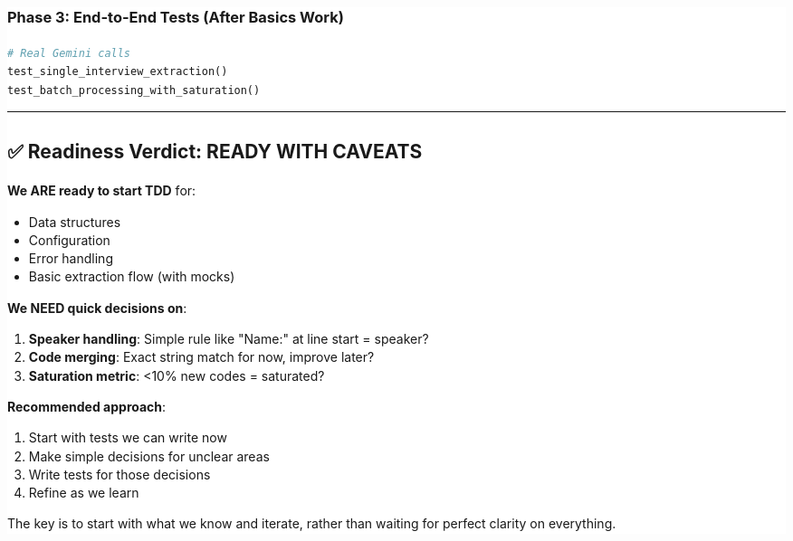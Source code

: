 ### Phase 3: End-to-End Tests (After Basics Work)
```python
# Real Gemini calls
test_single_interview_extraction()
test_batch_processing_with_saturation()
```

---

## ✅ Readiness Verdict: READY WITH CAVEATS

**We ARE ready to start TDD** for:
- Data structures
- Configuration
- Error handling
- Basic extraction flow (with mocks)

**We NEED quick decisions on**:
1. **Speaker handling**: Simple rule like "Name:" at line start = speaker?
2. **Code merging**: Exact string match for now, improve later?
3. **Saturation metric**: <10% new codes = saturated?

**Recommended approach**:
1. Start with tests we can write now
2. Make simple decisions for unclear areas
3. Write tests for those decisions
4. Refine as we learn

The key is to start with what we know and iterate, rather than waiting for perfect clarity on everything.